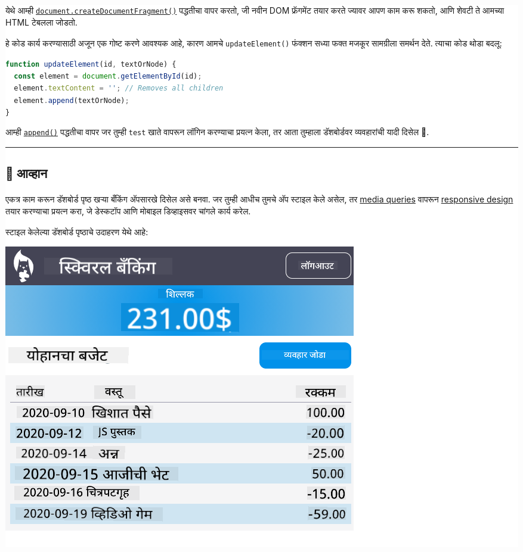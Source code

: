 येथे आम्ही [`document.createDocumentFragment()`](https://developer.mozilla.org/docs/Web/API/Document/createDocumentFragment) पद्धतीचा वापर करतो, जी नवीन DOM फ्रॅगमेंट तयार करते ज्यावर आपण काम करू शकतो, आणि शेवटी ते आमच्या HTML टेबलला जोडतो.

हे कोड कार्य करण्यासाठी अजून एक गोष्ट करणे आवश्यक आहे, कारण आमचे `updateElement()` फंक्शन सध्या फक्त मजकूर सामग्रीला समर्थन देते. त्याचा कोड थोडा बदलू:

```js
function updateElement(id, textOrNode) {
  const element = document.getElementById(id);
  element.textContent = ''; // Removes all children
  element.append(textOrNode);
}
```

आम्ही [`append()`](https://developer.mozilla.org/docs/Web/API/ParentNode/append) पद्धतीचा वापर
जर तुम्ही `test` खाते वापरून लॉगिन करण्याचा प्रयत्न केला, तर आता तुम्हाला डॅशबोर्डवर व्यवहारांची यादी दिसेल 🎉.

---

## 🚀 आव्हान

एकत्र काम करून डॅशबोर्ड पृष्ठ खऱ्या बँकिंग अ‍ॅपसारखे दिसेल असे बनवा. जर तुम्ही आधीच तुमचे अ‍ॅप स्टाइल केले असेल, तर [media queries](https://developer.mozilla.org/docs/Web/CSS/Media_Queries) वापरून [responsive design](https://developer.mozilla.org/docs/Web/Progressive_web_apps/Responsive/responsive_design_building_blocks) तयार करण्याचा प्रयत्न करा, जे डेस्कटॉप आणि मोबाइल डिव्हाइसवर चांगले कार्य करेल.

स्टाइल केलेल्या डॅशबोर्ड पृष्ठाचे उदाहरण येथे आहे:

![स्टाइल केलेल्या डॅशबोर्डचे उदाहरण परिणामाचा स्क्रीनशॉट](../../../../translated_images/screen2.123c82a831a1d14ab2061994be2fa5de9cec1ce651047217d326d4773a6348e4.mr.png)
